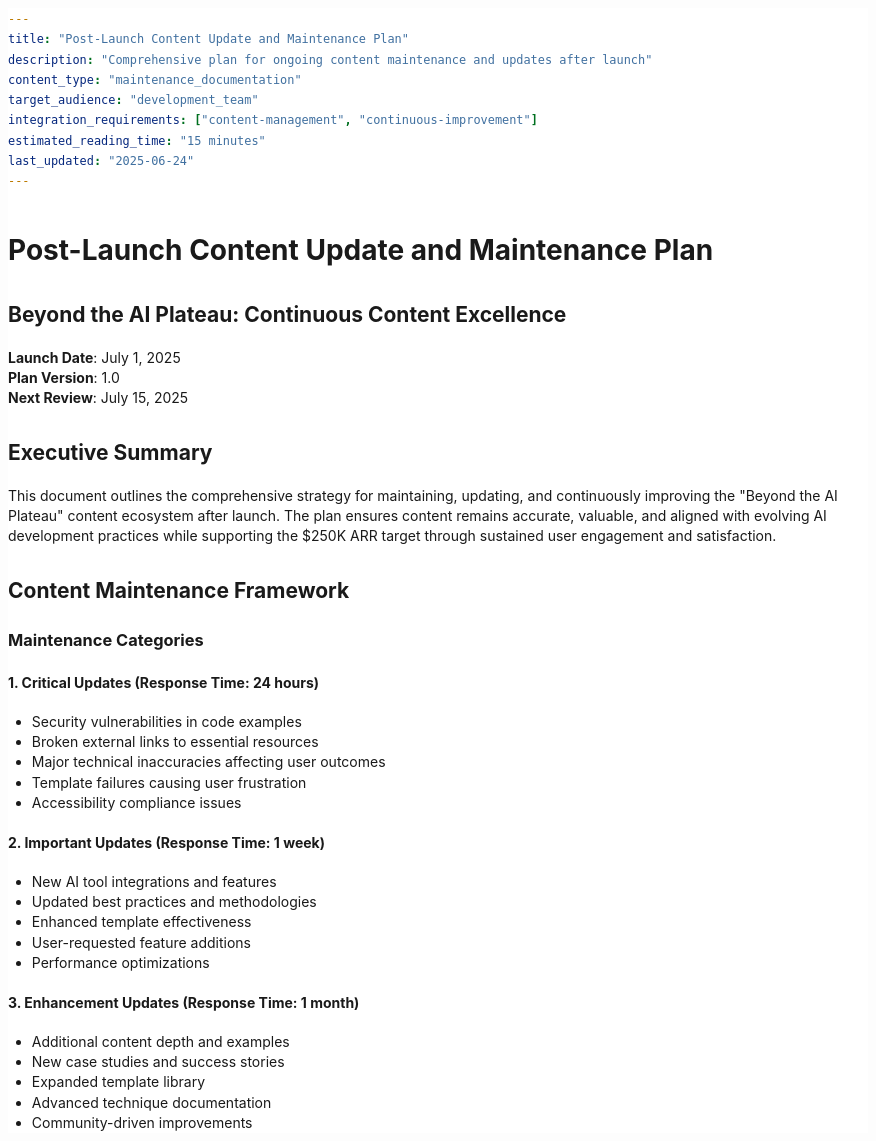 ```yaml
---
title: "Post-Launch Content Update and Maintenance Plan"
description: "Comprehensive plan for ongoing content maintenance and updates after launch"
content_type: "maintenance_documentation"
target_audience: "development_team"
integration_requirements: ["content-management", "continuous-improvement"]
estimated_reading_time: "15 minutes"
last_updated: "2025-06-24"
---
```


# Post-Launch Content Update and Maintenance Plan
## Beyond the AI Plateau: Continuous Content Excellence

**Launch Date**: July 1, 2025  
**Plan Version**: 1.0  
**Next Review**: July 15, 2025  

## Executive Summary

This document outlines the comprehensive strategy for maintaining, updating, and continuously improving the "Beyond the AI Plateau" content ecosystem after launch. The plan ensures content remains accurate, valuable, and aligned with evolving AI development practices while supporting the $250K ARR target through sustained user engagement and satisfaction.

## Content Maintenance Framework

### Maintenance Categories

#### 1. **Critical Updates** (Response Time: 24 hours)
- Security vulnerabilities in code examples
- Broken external links to essential resources
- Major technical inaccuracies affecting user outcomes
- Template failures causing user frustration
- Accessibility compliance issues

#### 2. **Important Updates** (Response Time: 1 week)
- New AI tool integrations and features
- Updated best practices and methodologies
- Enhanced template effectiveness
- User-requested feature additions
- Performance optimizations

#### 3. **Enhancement Updates** (Response Time: 1 month)
- Additional content depth and examples
- New case studies and success stories
- Expanded template library
- Advanced technique documentation
- Community-driven improvements
